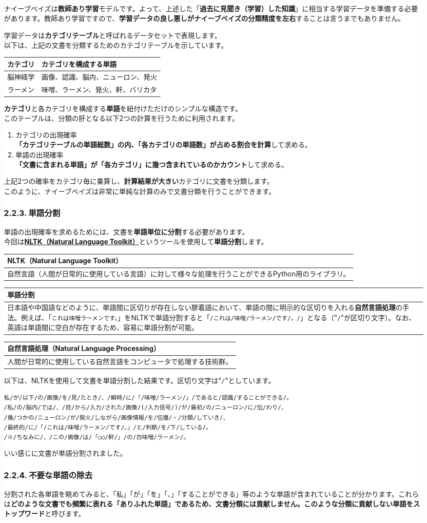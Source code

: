 ナイーブベイズは**教師あり学習**モデルです。よって、上述した「**過去に見聞き（学習）した知識**」に相当する学習データを準備する必要があります。教師あり学習ですので、**学習データの良し悪しがナイーブベイズの分類精度を左右**することは言うまでもありません。  

学習データは**カテゴリテーブル**と呼ばれるデータセットで表現します。  
以下は、上記の文書を分類するためのカテゴリテーブルを示しています。  

| カテゴリ | カテゴリを構成する単語 |
|:--------|:------------------|
| 脳神経学 | 画像、認識、脳内、ニューロン、発火|
| ラーメン | 味噌、ラーメン、発火、軒、バリカタ|

**カテゴリ**と各カテゴリを構成する**単語**を紐付けただけのシンプルな構造です。  
このテーブルは、分類の肝となる以下2つの計算を行うために利用されます。  

 1. カテゴリの出現確率  
 **「カテゴリテーブルの単語総数」の内、「各カテゴリの単語数」が占める割合を計算**して求める。  
 2. 単語の出現確率  
 **「文書に含まれる単語」が「各カテゴリ」に幾つ含まれているのかカウント**して求める。  

上記2つの確率をカテゴリ毎に乗算し、**計算結果が大きい**カテゴリに文書を分類します。  
このように、ナイーブベイズは非常に単純な計算のみで文書分類を行うことができます。  

### 2.2.3. 単語分割
単語の出現確率を求めるためには、文書を**単語単位に分割**する必要があります。  
今回は[**NLTK（Natural Language Toolkit）**](https://www.nltk.org/)というツールを使用して**単語分割**します。  

| NLTK（Natural Language Toolkit）|
|:--------------------------|
| 自然言語（人間が日常的に使用している言語）に対して様々な処理を行うことができるPython用のライブラリ。|

| 単語分割|
|:--------------------------|
| 日本語や中国語などのように、単語間に区切りが存在しない膠着語において、単語の間に明示的な区切りを入れる**自然言語処理**の手法。例えば、「`これは味噌ラーメンです。`」をNLTKで単語分割すると「`/これは/味噌/ラーメン/です/。/`」となる（"`/`"が区切り文字）。なお、英語は単語間に空白が存在するため、容易に単語分割が可能。|

| 自然言語処理（Natural Language Processing）|
|:--------------------------|
| 人間が日常的に使用している自然言語をコンピュータで処理する技術群。|

以下は、NLTKを使用して文書を単語分割した結果です。区切り文字は"`/`"としています。  

```
私/が/以下/の/画像/を/見/たとき/、/瞬時/に/「/味噌/ラーメン/」/であると/認識/することができる/。
/私/の/脳内/では/、/目/から/入力/された/画像/(/入力信号/)/が/最初/の/ニューロン/に/伝/わり/、
/幾/つかの/ニューロン/が/発火/しながら/画像情報/を/伝播/・/分類/していき/、
/最終的/に/「/これは/味噌/ラーメン/です/。」/と/判断/を/下/している/。
/※/ちなみに/、/この/画像/は/「○○/軒/」/の/白味噌/ラーメン/。
```

いい感じに文書が単語分割されました。  

### 2.2.4. 不要な単語の除去
分割された各単語を眺めてみると、「私」「が」「を」「、」「することができる」等のような単語が含まれていることが分かります。これらは**どのような文書でも頻繁に表れる「ありふれた単語」**であるため、**文書分類には貢献しません**。このような分類に貢献しない単語を**ストップワード**と呼びます。  

